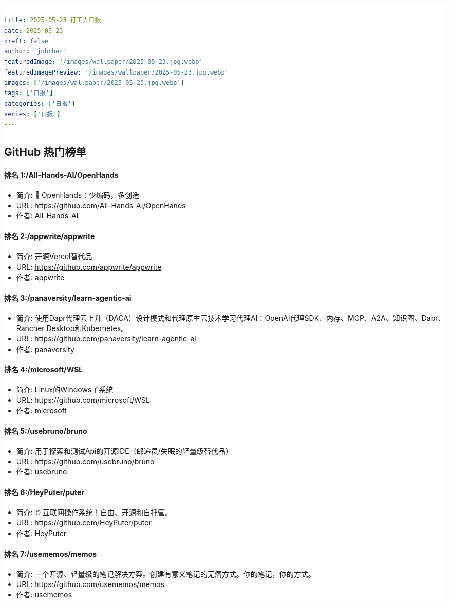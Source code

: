```yaml
---
title: 2025-05-23 打工人日报
date: 2025-05-23
draft: false
author: 'jobcher'
featuredImage: '/images/wallpaper/2025-05-23.jpg.webp'
featuredImagePreview: '/images/wallpaper/2025-05-23.jpg.webp'
images: ['/images/wallpaper/2025-05-23.jpg.webp']
tags: ['日报']
categories: ['日报']
series: ['日报']
---
```


## GitHub 热门榜单

#### 排名 1:/All-Hands-AI/OpenHands
- 简介: 🙌 OpenHands：少编码，多创造
- URL: https://github.com/All-Hands-AI/OpenHands
- 作者: All-Hands-AI 

#### 排名 2:/appwrite/appwrite
- 简介: 开源Vercel替代品
- URL: https://github.com/appwrite/appwrite
- 作者: appwrite 

#### 排名 3:/panaversity/learn-agentic-ai
- 简介: 使用Dapr代理云上升（DACA）设计模式和代理原生云技术学习代理AI：OpenAI代理SDK、内存、MCP、A2A、知识图、Dapr、Rancher Desktop和Kubernetes。
- URL: https://github.com/panaversity/learn-agentic-ai
- 作者: panaversity 

#### 排名 4:/microsoft/WSL
- 简介: Linux的Windows子系统
- URL: https://github.com/microsoft/WSL
- 作者: microsoft 

#### 排名 5:/usebruno/bruno
- 简介: 用于探索和测试Api的开源IDE（邮递员/失眠的轻量级替代品）
- URL: https://github.com/usebruno/bruno
- 作者: usebruno 

#### 排名 6:/HeyPuter/puter
- 简介: 🌐 互联网操作系统！自由、开源和自托管。
- URL: https://github.com/HeyPuter/puter
- 作者: HeyPuter 

#### 排名 7:/usememos/memos
- 简介: 一个开源、轻量级的笔记解决方案。创建有意义笔记的无痛方式。你的笔记，你的方式。
- URL: https://github.com/usememos/memos
- 作者: usememos 
